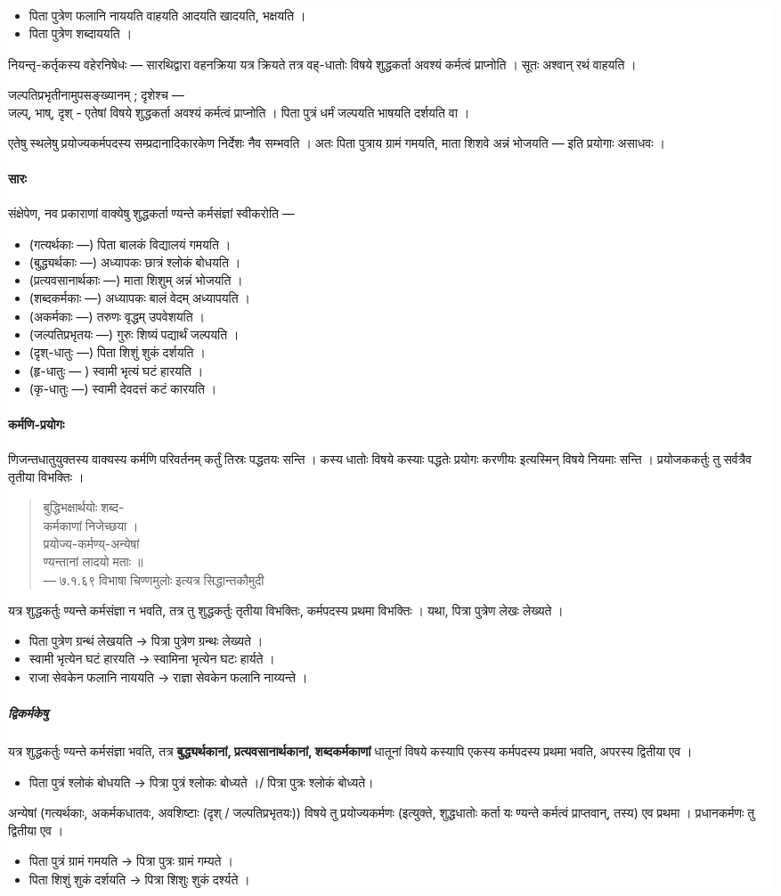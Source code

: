 - पिता पुत्रेण फलानि नाययति वाहयति आदयति खादयति, भक्षयति । 
- पिता पुत्रेण शब्दाययति ।  

नियन्तृ-कर्तृकस्य वहेरनिषेधः — सारथिद्वारा वहनक्रिया यत्र क्रियते तत्र वह्-धातोः विषये शुद्धकर्ता अवश्यं कर्मत्वं प्राप्नोति । सूतः अश्वान् रथं वाहयति ।

जल्पतिप्रभृतीनामुपसङ्ख्यानम् ; दृशेश्च —  
जल्प्, भाष्, दृश् -  एतेषां विषये शुद्धकर्ता अवश्यं कर्मत्वं प्राप्नोति । पिता पुत्रं धर्मं जल्पयति भाषयति दर्शयति वा ।

एतेषु स्थलेषु प्रयोज्यकर्मपदस्य सम्प्रदानादिकारकेण निर्देशः नैव सम्भवति ।  अतः पिता पुत्राय ग्रामं गमयति, माता शिशवे अन्नं भोजयति — इति प्रयोगाः असाधवः ।

#### सारः
संक्षेपेण, नव प्रकाराणां वाक्येषु शुद्धकर्ता ण्यन्ते कर्मसंज्ञां स्वीकरोति —

- (गत्यर्थकाः —)  पिता बालकं विद्यालयं गमयति ।
- (बुद्ध्यर्थकाः —) अध्यापकः छात्रं श्लोकं बोधयति ।
- (प्रत्यवसानार्थकाः —) माता शिशुम् अन्नं भोजयति ।
- (शब्दकर्मकाः —) अध्यापकः बालं वेदम् अध्यापयति ।
- (अकर्मकाः —) तरुणः वृद्धम् उपवेशयति ।
- (जल्पतिप्रभृतयः —) गुरुः शिष्यं पद्यार्थं जल्पयति ।
- (दृश्-धातुः —) पिता शिशुं शुकं दर्शयति ।
- (हृ-धातुः — ) स्वामी भृत्यं घटं हारयति ।
- (कृ-धातुः —) स्वामी देवदत्तं कटं कारयति ।

#### कर्मणि-प्रयोगः
णिजन्तधातुयुक्तस्य वाक्यस्य कर्मणि परिवर्तनम् कर्तुं तिस्रः पद्धतयः सन्ति । कस्य धातोः विषये कस्याः पद्धतेः प्रयोगः करणीयः इत्यस्मिन् विषये नियमाः सन्ति । प्रयोजककर्तुः तु सर्वत्रैव तृतीया विभक्तिः ।


> बुद्धिभक्षार्थयोः शब्द-  
> कर्मकाणां निजेच्छया ।  
> प्रयोज्य-कर्मण्य्-अन्येषां  
> ण्यन्तानां लादयो मताः ॥  
> — ७.१.६९ विभाषा चिण्णमुलोः इत्यत्र सिद्धान्तकौमुदी

यत्र शुद्धकर्तुः ण्यन्ते कर्मसंज्ञा न भवति, तत्र तु शुद्धकर्तुः तृतीया विभक्तिः, कर्मपदस्य प्रथमा विभक्तिः । यथा, पित्रा पुत्रेण लेखः लेख्यते ।

- पिता पुत्रेण ग्रन्थं लेखयति → पित्रा पुत्रेण ग्रन्थः लेख्यते ।
- स्वामी भृत्येन घटं हारयति → स्वामिना भृत्येन घटः हार्यते ।
- राजा सेवकेन फलानि नाययति → राज्ञा सेवकेन फलानि नाय्यन्ते ।

##### द्विकर्मकेषु
यत्र शुद्धकर्तुः ण्यन्ते कर्मसंज्ञा भवति, तत्र **बुद्ध्यर्थकानां, प्रत्यवसानार्थकानां, शब्दकर्मकाणां** धातूनां विषये कस्यापि एकस्य कर्मपदस्य प्रथमा भवति, अपरस्य द्वितीया एव ।  

- पिता पुत्रं श्लोकं बोधयति → पित्रा पुत्रं श्लोकः बोध्यते ।/ पित्रा पुत्रः श्लोकं बोध्यते।

अन्येषां (गत्यर्थकाः, अकर्मकधातवः, अवशिष्टाः (दृश् / जल्पतिप्रभृतयः)) विषये तु प्रयोज्यकर्मणः (इत्युक्ते, शुद्धधातोः कर्ता यः ण्यन्ते कर्मत्वं प्राप्तवान्, तस्य) एव प्रथमा । प्रधानकर्मणः तु द्वितीया एव । 
  - पिता पुत्रं ग्रामं गमयति → पित्रा पुत्रः ग्रामं गम्यते ।
  - पिता शिशुं शुकं दर्शयति → पित्रा शिशुः शुकं दर्श्यते ।
